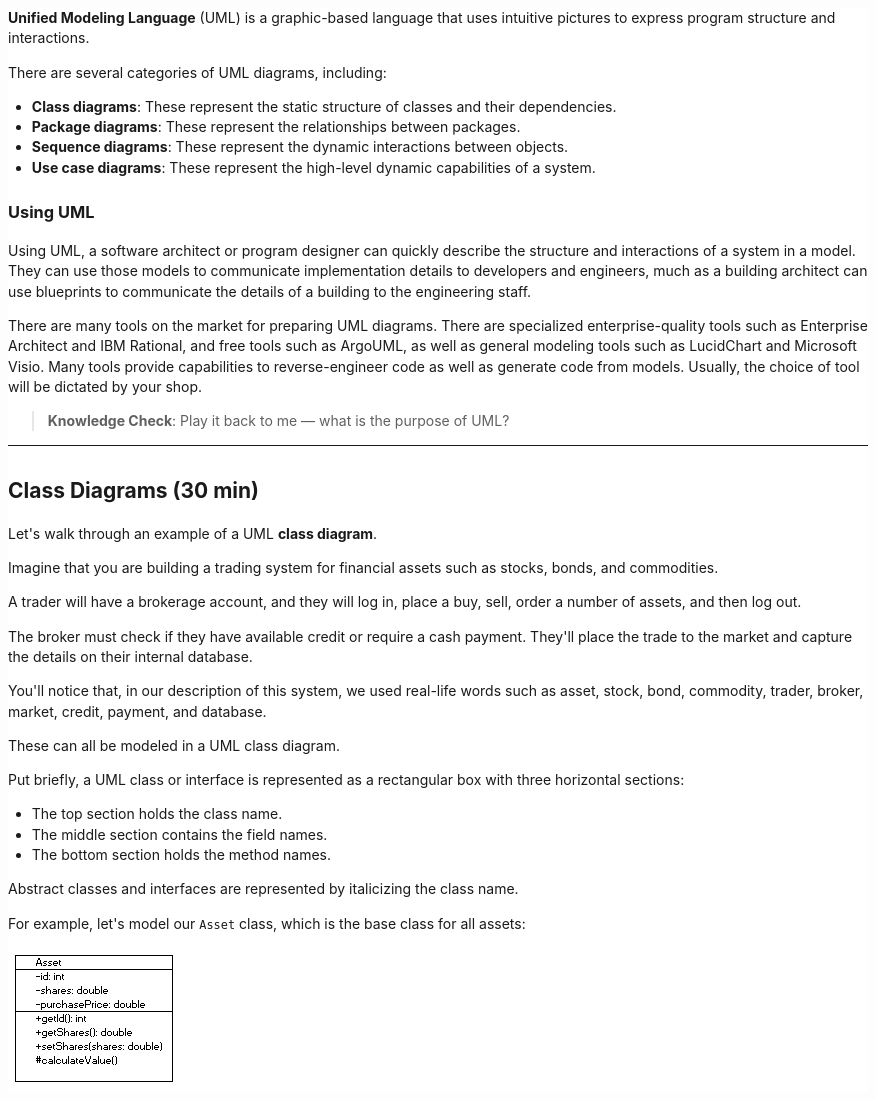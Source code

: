 **Unified Modeling Language** (UML) is a graphic-based language that uses intuitive pictures to express program structure and interactions.

There are several categories of UML diagrams, including:

* **Class diagrams**: These represent the static structure of classes and their dependencies.
* **Package diagrams**: These represent the relationships between packages.
* **Sequence diagrams**: These represent the dynamic interactions between objects.
* **Use case diagrams**: These represent the high-level dynamic capabilities of a system. 

### Using UML

Using UML, a software architect or program designer can quickly describe the structure and interactions of a system in a model. They can use those models to communicate implementation details to developers and engineers, much as a building architect can use blueprints to communicate the details of a building to the engineering staff. 

There are many tools on the market for preparing UML diagrams. There are specialized enterprise-quality tools such as Enterprise Architect and IBM Rational, and free tools such as ArgoUML, as well as general modeling tools such as LucidChart and Microsoft Visio. Many tools provide capabilities to reverse-engineer code as well as generate code from models. Usually, the choice of tool will be dictated by your shop.

> **Knowledge Check**: Play it back to me — what is the purpose of UML? 

--- 

## Class Diagrams (30 min)

Let's walk through an example of a UML **class diagram**.

Imagine that you are building a trading system for financial assets such as stocks, bonds, and commodities.

A trader will have a brokerage account, and they will log in, place a buy, sell, order a number of assets, and then log out. 

The broker must check if they have available credit or require a cash payment. They'll place the trade to the market and capture the details on their internal database.

You'll notice that, in our description of this system, we used real-life words such as asset, stock, bond, commodity, trader, broker, market, credit, payment, and database.

These can all be modeled in a UML class diagram.

Put briefly, a UML class or interface is represented as a rectangular box with three horizontal sections:

* The top section holds the class name.
* The middle section contains the field names. 
* The bottom section holds the method names.

Abstract classes and interfaces are represented by italicizing the class name. 

For example, let's model our `Asset` class, which is the base class for all assets:  

![](resources/asset-class.png)
